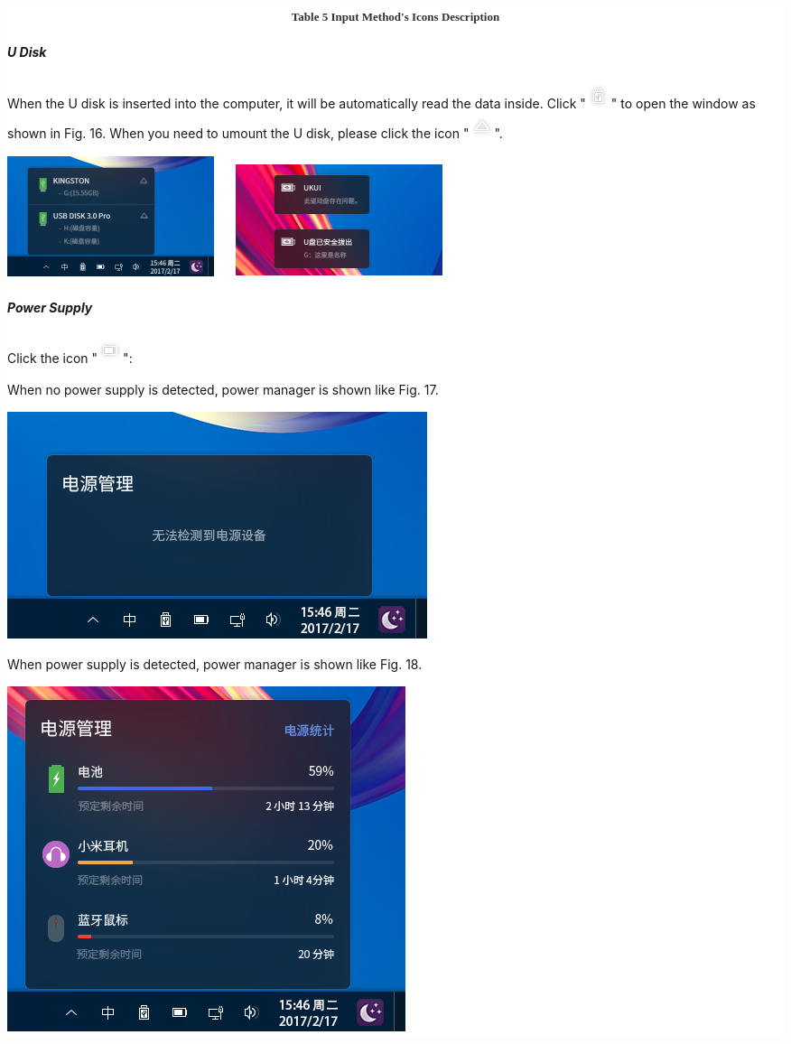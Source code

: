 
**<center><font face="Noto Sans SC" size=2 color=#333333>Table 5 Input Method's Icons Description</center></font>**

##### U Disk
When the U disk is inserted into the computer, it will be automatically read the data inside. Click "![](image/icon26-o.png)" to open the window as shown in Fig. 16. When you need to umount the U disk, please click the icon "![](image/icon27-o.png)".

![Fig. 16 The status of U Disk](image/16.png)

##### Power Supply
Click the icon "![](image/icon28-o.png)": 

When no power supply is detected, power manager is shown like Fig. 17.

![Fig. 17 No Power Supply](image/17.png)

When power supply is detected, power manager is shown like Fig. 18.

![Fig. 18 Have Power Supply](image/18.png)
